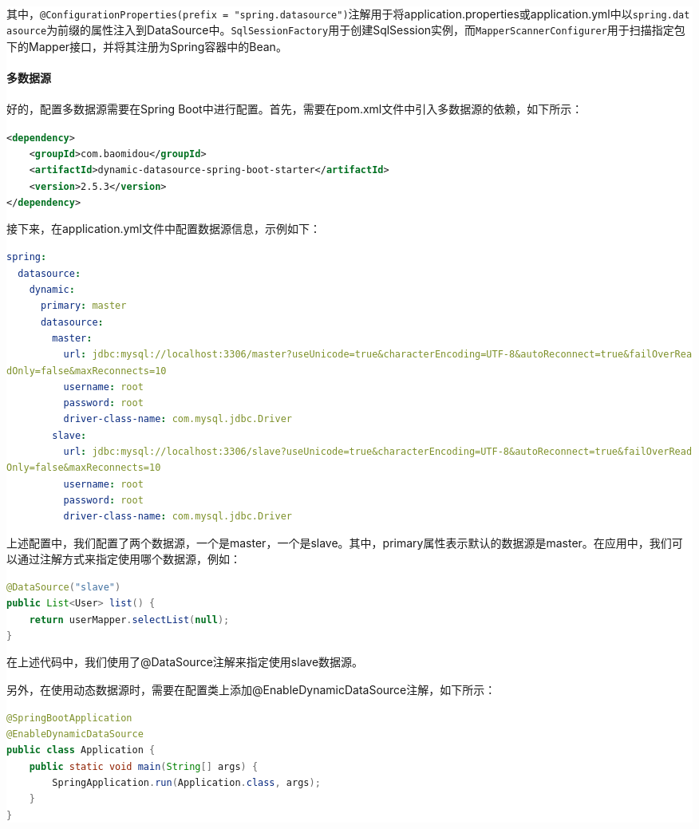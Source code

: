其中，`@ConfigurationProperties(prefix = "spring.datasource")`注解用于将application.properties或application.yml中以`spring.datasource`为前缀的属性注入到DataSource中。`SqlSessionFactory`用于创建SqlSession实例，而`MapperScannerConfigurer`用于扫描指定包下的Mapper接口，并将其注册为Spring容器中的Bean。

#### 多数据源

好的，配置多数据源需要在Spring Boot中进行配置。首先，需要在pom.xml文件中引入多数据源的依赖，如下所示：

```xml
<dependency>
    <groupId>com.baomidou</groupId>
    <artifactId>dynamic-datasource-spring-boot-starter</artifactId>
    <version>2.5.3</version>
</dependency>
```

接下来，在application.yml文件中配置数据源信息，示例如下：

```yaml
spring:
  datasource:
    dynamic:
      primary: master
      datasource:
        master:
          url: jdbc:mysql://localhost:3306/master?useUnicode=true&characterEncoding=UTF-8&autoReconnect=true&failOverReadOnly=false&maxReconnects=10
          username: root
          password: root
          driver-class-name: com.mysql.jdbc.Driver
        slave:
          url: jdbc:mysql://localhost:3306/slave?useUnicode=true&characterEncoding=UTF-8&autoReconnect=true&failOverReadOnly=false&maxReconnects=10
          username: root
          password: root
          driver-class-name: com.mysql.jdbc.Driver
```

上述配置中，我们配置了两个数据源，一个是master，一个是slave。其中，primary属性表示默认的数据源是master。在应用中，我们可以通过注解方式来指定使用哪个数据源，例如：

```java
@DataSource("slave")
public List<User> list() {
    return userMapper.selectList(null);
}
```

在上述代码中，我们使用了@DataSource注解来指定使用slave数据源。

另外，在使用动态数据源时，需要在配置类上添加@EnableDynamicDataSource注解，如下所示：

```java
@SpringBootApplication
@EnableDynamicDataSource
public class Application {
    public static void main(String[] args) {
        SpringApplication.run(Application.class, args);
    }
}
```
